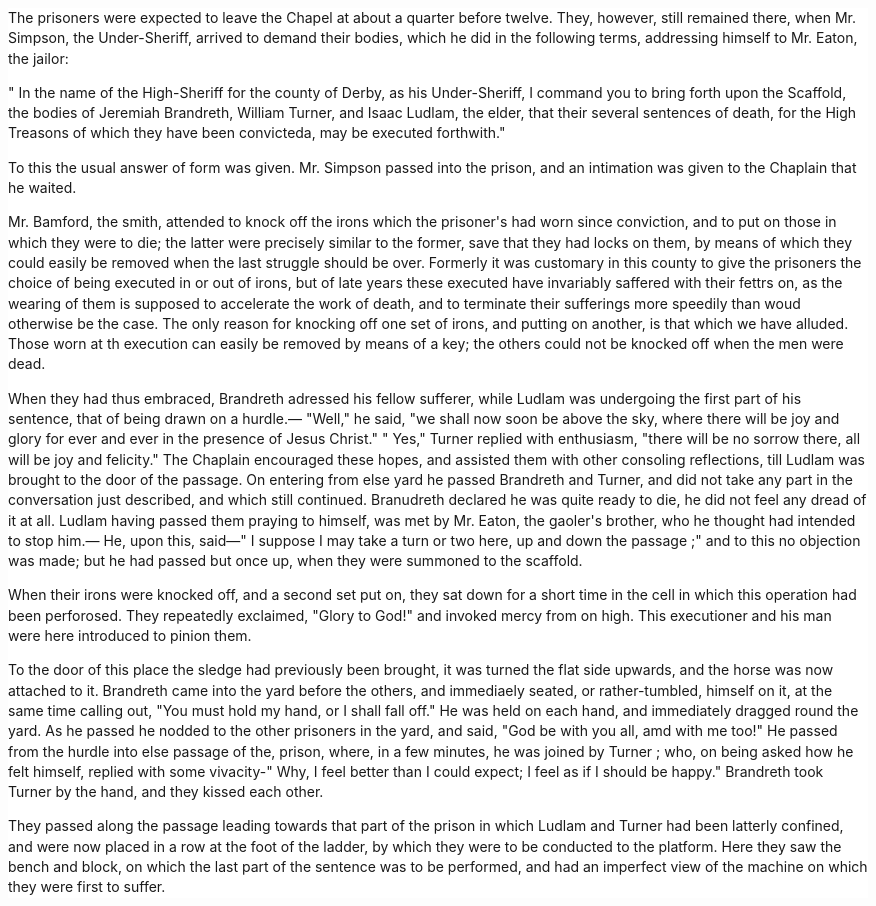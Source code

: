 The prisoners were expected to leave the Chapel at about a quarter before twelve. They, however, still remained there, when Mr. Simpson, the Under-Sheriff, arrived to demand their bodies, which he did in the following terms, addressing himself to Mr. Eaton, the jailor:

" In the name of the High-Sheriff for the county of Derby, as his Under-Sheriff, I command you to bring forth upon the Scaffold, the bodies of Jeremiah Brandreth, William Turner, and Isaac Ludlam, the elder, that their several sentences of death, for the High Treasons of which they have been convicteda, may be executed forthwith."

To this the usual answer of form was given. Mr. Simpson passed into the prison, and an intimation was given to the Chaplain that he waited.

Mr. Bamford, the smith, attended to knock off the irons which the prisoner's had worn since conviction, and to put on those in which they were to die; the latter were precisely similar to the former, save that they had locks on them, by means of which they could easily be removed when the last struggle should be over. Formerly it was customary in this county to give the prisoners the choice of being executed in or out of irons, but of late years these executed have invariably saffered with their fettrs on, as the wearing of them is supposed to accelerate the work of death, and to terminate their sufferings more speedily than woud otherwise be the case. The only reason for knocking off one set of irons, and putting on another, is that which we have alluded. Those worn at th execution can easily be removed by means of a key; the others could not be knocked off when the men were dead.

When they had thus embraced, Brandreth adressed his fellow sufferer, while Ludlam was undergoing the first part of his sentence, that of being drawn on a hurdle.— "Well," he said, "we shall now soon be above the sky, where there will be joy and glory for ever and ever in the presence of Jesus Christ." " Yes," Turner replied with enthusiasm, "there will be no sorrow there, all will be joy and felicity." The Chaplain encouraged these hopes, and assisted them with other consoling reflections, till Ludlam was brought to the door of the passage. On entering from else yard he passed Brandreth and Turner, and did not take any part in the conversation just described, and which still continued. Branudreth declared he was quite ready to die, he did not feel any dread of it at all. Ludlam having passed them praying to himself, was met by Mr. Eaton, the gaoler's brother, who he thought had intended to stop him.— He, upon this, said—" I suppose I may take a turn or two here, up and down the passage ;" and to this no objection was made; but he had passed but once up, when they were summoned to the scaffold.

When their irons were knocked off, and a second set put on, they sat down for a short time in the cell in which this operation had been perforosed. They repeatedly exclaimed, "Glory to God!" and invoked mercy from on high. This executioner and his man were here introduced to pinion them.

To the door of this place the sledge had previously been brought, it was turned the flat side upwards, and the horse was now attached to it. Brandreth came into the yard before the others, and immediaely seated, or rather-tumbled, himself on it, at the same time calling out, "You must hold my hand, or I shall fall off." He was held on each hand, and immediately dragged round the yard. As he passed he nodded to the other prisoners in the yard, and said, "God be with you all, amd with me too!" He passed from the hurdle into else passage of the, prison, where, in a few minutes, he was joined by Turner ; who, on being asked how he felt himself, replied with some vivacity-" Why, I feel better than I could expect; I feel as if I should be happy." Brandreth took Turner by the hand, and they kissed each other.

They passed along the passage leading towards that part of the prison in which Ludlam and Turner had been latterly confined, and were now placed in a row at the foot of the ladder, by which they were to be conducted to the platform. Here they saw the bench and block, on which the last part of the sentence was to be performed, and had an imperfect view of the machine on which they were first to suffer.

